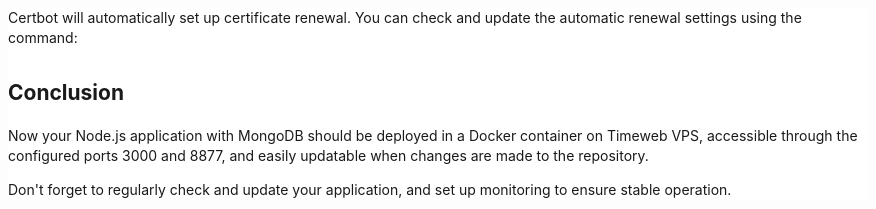 Certbot will automatically set up certificate renewal. You can check and update the automatic renewal settings using the command:

## Conclusion

Now your Node.js application with MongoDB should be deployed in a Docker container on Timeweb VPS, accessible through the configured ports 3000 and 8877, and easily updatable when changes are made to the repository.

Don't forget to regularly check and update your application, and set up monitoring to ensure stable operation.
